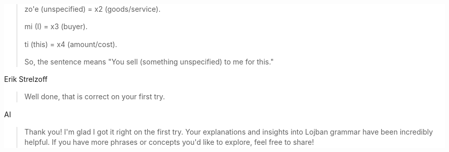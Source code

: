 > 
> zo'e (unspecified) = x2 (goods/service).
> 
> mi (I) = x3 (buyer).
> 
> ti (this) = x4 (amount/cost).
> 
> 
> So, the sentence means "You sell (something unspecified) to me for this."
> 

Erik Strelzoff
> Well done, that is correct on your first try.

AI
> Thank you! I'm glad I got it right on the first try. Your explanations and insights into Lojban grammar have been incredibly helpful. If you have more phrases or concepts you'd like to explore, feel free to share!